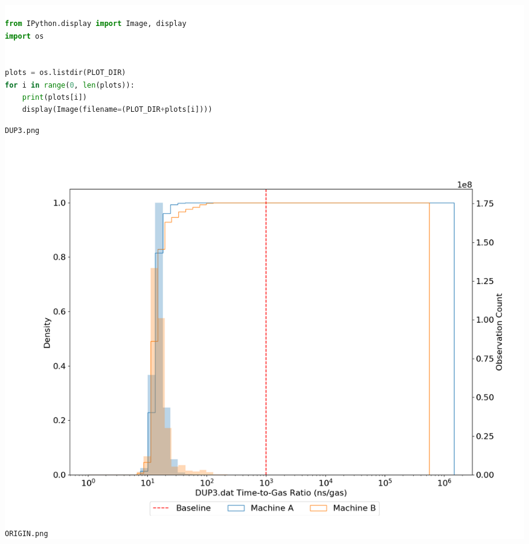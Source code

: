 ```python

from IPython.display import Image, display
import os


plots = os.listdir(PLOT_DIR)
for i in range(0, len(plots)):
    print(plots[i])
    display(Image(filename=(PLOT_DIR+plots[i])))
```

    DUP3.png



![png](output_0_1.png)


    ORIGIN.png


